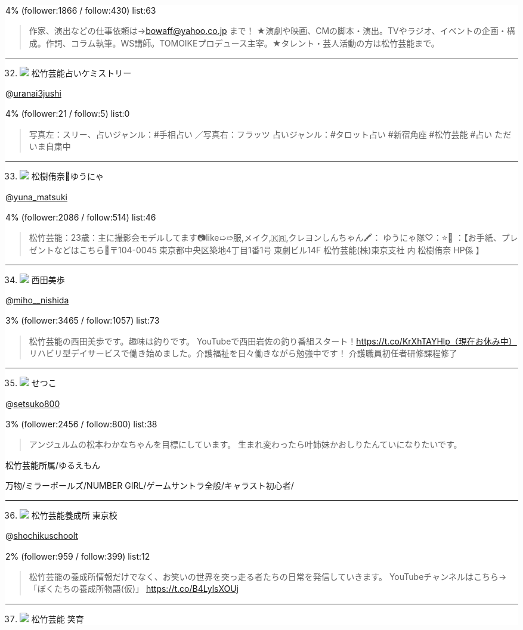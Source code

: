 4% (follower:1866 / follow:430) list:63

> 作家、演出などの仕事依頼は→bowaff@yahoo.co.jp まで！ ★演劇や映画、CMの脚本・演出。TVやラジオ、イベントの企画・構成。作詞、コラム執筆。WS講師。TOMOIKEプロデュース主宰。★タレント・芸人活動の方は松竹芸能まで。

---
32. ![](https://pbs.twimg.com/profile_images/1199943225668034562/Sx4luDwO_normal.jpg) 松竹芸能占いケミストリー

@[uranai3jushi](https://mobile.twitter.com/uranai3jushi)

4% (follower:21 / follow:5) list:0

> 写真左：スリー、占いジャンル：#手相占い ／写真右：フラッツ 占いジャンル：#タロット占い #新宿角座 #松竹芸能 #占い ただいま自粛中

---
33. ![](https://pbs.twimg.com/profile_images/1534839887429795840/aDvp4cuZ_normal.jpg) 松樹侑奈💚ゆうにゃ

@[yuna_matsuki](https://mobile.twitter.com/yuna_matsuki)

4% (follower:2086 / follow:514) list:46

> 松竹芸能：23歳：主に撮影会モデルしてます📷like➯➱服,メイク,🇰🇷,クレヨンしんちゃん🖍： ゆうにゃ隊♡：⭐🌈 ：【お手紙、プレゼントなどはこちら💌〒104-0045 東京都中央区築地4丁目1番1号 東劇ビル14F 松竹芸能(株)東京支社 内 松樹侑奈 HP係 】

---
34. ![](https://pbs.twimg.com/profile_images/2612222365/image_normal.png) 西田美歩

@[miho__nishida](https://mobile.twitter.com/miho__nishida)

3% (follower:3465 / follow:1057) list:73

> 松竹芸能の西田美歩です。趣味は釣りです。 YouTubeで西田岩佐の釣り番組スタート！https://t.co/KrXhTAYHlp（現在お休み中） リハビリ型デイサービスで働き始めました。介護福祉を日々働きながら勉強中です！ 介護職員初任者研修課程修了

---
35. ![](https://pbs.twimg.com/profile_images/1558923393399140353/j9IkH2a9_normal.jpg) せつこ

@[setsuko800](https://mobile.twitter.com/setsuko800)

3% (follower:2456 / follow:800) list:38

> アンジュルムの松本わかなちゃんを目標にしています。
生まれ変わったら叶姉妹かおしりたんていになりたいです。

松竹芸能所属/ゆるえもん

万物/ミラーボールズ/NUMBER GIRL/ゲームサントラ全般/キャラスト初心者/

---
36. ![](https://pbs.twimg.com/profile_images/1395669073120292868/EiPaFhIX_normal.jpg) 松竹芸能養成所 東京校

@[shochikuschoolt](https://mobile.twitter.com/shochikuschoolt)

2% (follower:959 / follow:399) list:12

> 松竹芸能の養成所情報だけでなく、お笑いの世界を突っ走る者たちの日常を発信していきます。 YouTubeチャンネルはこちら→ 「ぼくたちの養成所物語(仮)」 https://t.co/B4LylsXOUj

---
37. ![](https://pbs.twimg.com/profile_images/509913379914252289/26tRoOJ0_normal.jpeg) 松竹芸能 笑育
